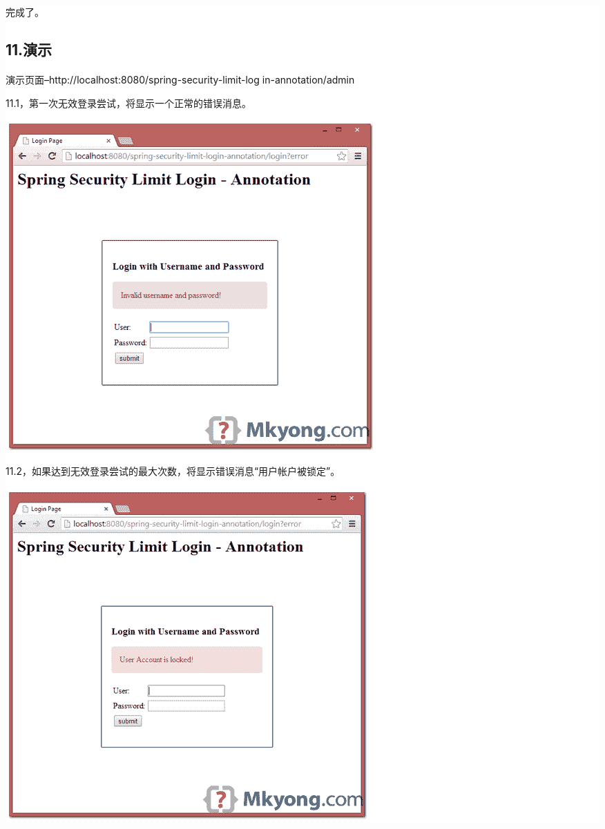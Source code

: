 完成了。

## 11.演示

演示页面–http://localhost:8080/spring-security-limit-log in-annotation/admin

11.1，第一次无效登录尝试，将显示一个正常的错误消息。

![spring-security-limit-login-attempts-1](img/501c1683356ac6e793cd77715aec9958.png)

11.2，如果达到无效登录尝试的最大次数，将显示错误消息“用户帐户被锁定”。

![spring-security-limit-login-attempts-locked](img/33f942b9f928483104a4b127242a2957.png)
